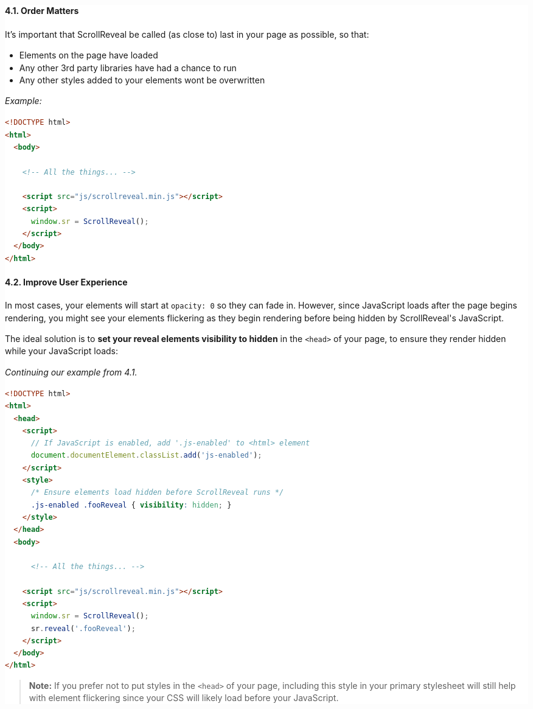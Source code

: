 #### 4.1. Order Matters

It’s important that ScrollReveal be called (as close to) last in your page as possible, so that:

- Elements on the page have loaded
- Any other 3rd party libraries have had a chance to run
- Any other styles added to your elements wont be overwritten

_Example:_

```html
<!DOCTYPE html>
<html>
  <body>

    <!-- All the things... -->

    <script src="js/scrollreveal.min.js"></script>
    <script>
      window.sr = ScrollReveal();
    </script>
  </body>
</html>
```

#### 4.2. Improve User Experience

In most cases, your elements will start at `opacity: 0` so they can fade in. However, since JavaScript loads after the page begins rendering, you might see your elements flickering as they begin rendering before being hidden by ScrollReveal's JavaScript.

The ideal solution is to **set your reveal elements visibility to hidden** in the `<head>` of your page, to ensure they render hidden while your JavaScript loads:

_Continuing our example from 4.1._
```html
<!DOCTYPE html>
<html>
  <head>
    <script>
      // If JavaScript is enabled, add '.js-enabled' to <html> element
      document.documentElement.classList.add('js-enabled');
    </script>
    <style>
      /* Ensure elements load hidden before ScrollReveal runs */
      .js-enabled .fooReveal { visibility: hidden; }
    </style>
  </head>
  <body>

      <!-- All the things... -->

    <script src="js/scrollreveal.min.js"></script>
    <script>
      window.sr = ScrollReveal();
      sr.reveal('.fooReveal');
    </script>
  </body>
</html>
```
>**Note:** If you prefer not to put styles in the `<head>` of your page, including this style in your primary stylesheet will still help with element flickering since your CSS will likely load before your JavaScript.
